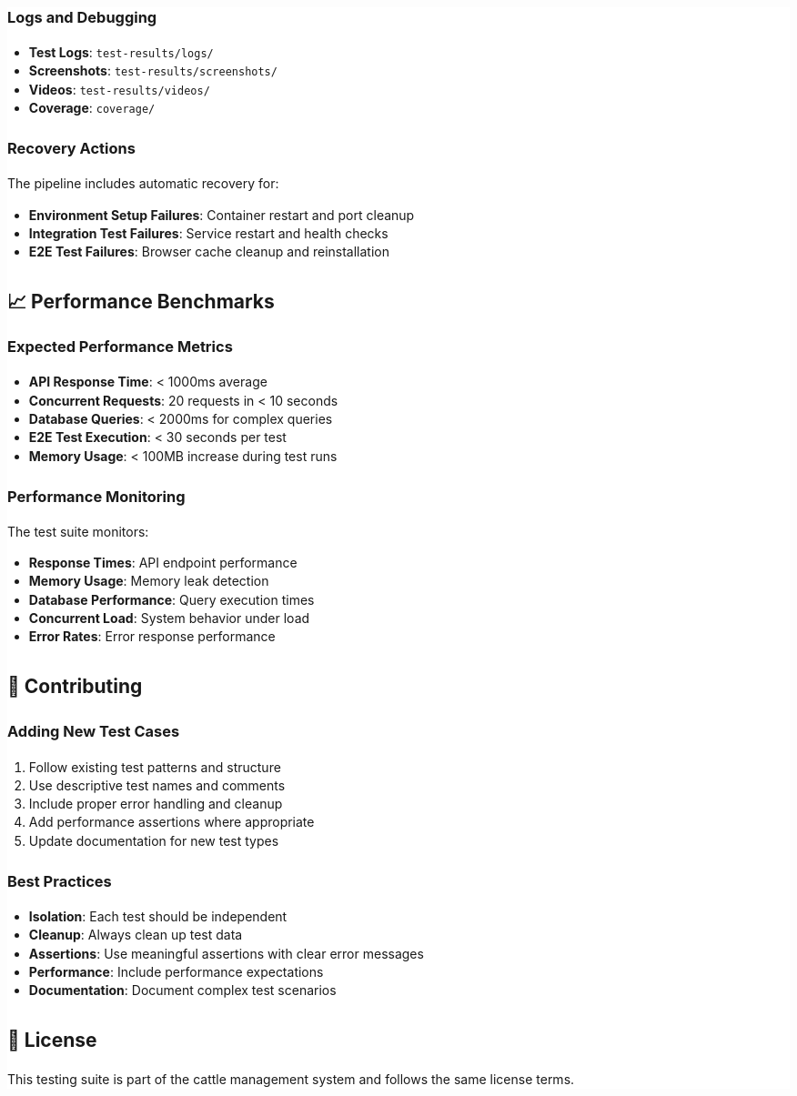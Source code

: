 ### Logs and Debugging

- **Test Logs**: `test-results/logs/`
- **Screenshots**: `test-results/screenshots/`
- **Videos**: `test-results/videos/`
- **Coverage**: `coverage/`

### Recovery Actions

The pipeline includes automatic recovery for:

- **Environment Setup Failures**: Container restart and port cleanup
- **Integration Test Failures**: Service restart and health checks
- **E2E Test Failures**: Browser cache cleanup and reinstallation

## 📈 Performance Benchmarks

### Expected Performance Metrics

- **API Response Time**: < 1000ms average
- **Concurrent Requests**: 20 requests in < 10 seconds
- **Database Queries**: < 2000ms for complex queries
- **E2E Test Execution**: < 30 seconds per test
- **Memory Usage**: < 100MB increase during test runs

### Performance Monitoring

The test suite monitors:

- **Response Times**: API endpoint performance
- **Memory Usage**: Memory leak detection
- **Database Performance**: Query execution times
- **Concurrent Load**: System behavior under load
- **Error Rates**: Error response performance

## 🤝 Contributing

### Adding New Test Cases

1. Follow existing test patterns and structure
2. Use descriptive test names and comments
3. Include proper error handling and cleanup
4. Add performance assertions where appropriate
5. Update documentation for new test types

### Best Practices

- **Isolation**: Each test should be independent
- **Cleanup**: Always clean up test data
- **Assertions**: Use meaningful assertions with clear error messages
- **Performance**: Include performance expectations
- **Documentation**: Document complex test scenarios

## 📝 License

This testing suite is part of the cattle management system and follows the same license terms.